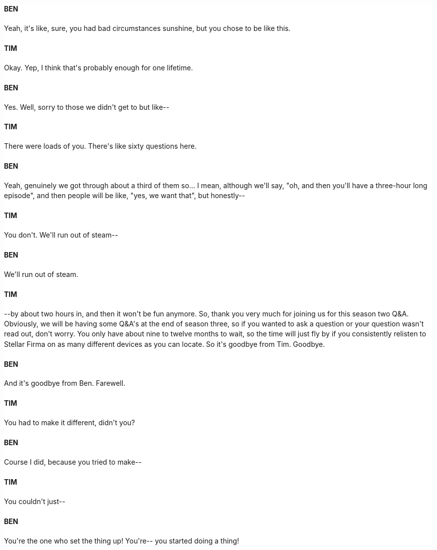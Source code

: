 #### BEN

Yeah, it's like, sure, you had bad circumstances sunshine, but you chose to be like this.

#### TIM

Okay. Yep, I think that's probably enough for one lifetime.

#### BEN

Yes. Well, sorry to those we didn't get to but like--

#### TIM

There were loads of you. There's like sixty questions here.

#### BEN

Yeah, genuinely we got through about a third of them so... I mean, although we'll say, "oh, and then you'll have a three-hour long episode", and then people will be like, "yes, we want that", but honestly--

#### TIM

You don't. We'll run out of steam--

#### BEN

We'll run out of steam.

#### TIM

--by about two hours in, and then it won't be fun anymore. So, thank you very much for joining us for this season two Q&A. Obviously, we will be having some Q&A's at the end of season three, so if you wanted to ask a question or your question wasn't read out, don't worry. You only have about nine to twelve months to wait, so the time will just fly by if you consistently relisten to Stellar Firma on as many different devices as you can locate. So it's goodbye from Tim. Goodbye.

#### BEN

And it's goodbye from Ben. Farewell.

#### TIM

You had to make it different, didn't you?

#### BEN

Course I did, because you tried to make--

#### TIM

You couldn't just--

#### BEN

You're the one who set the thing up! You're-- you started doing a thing!
